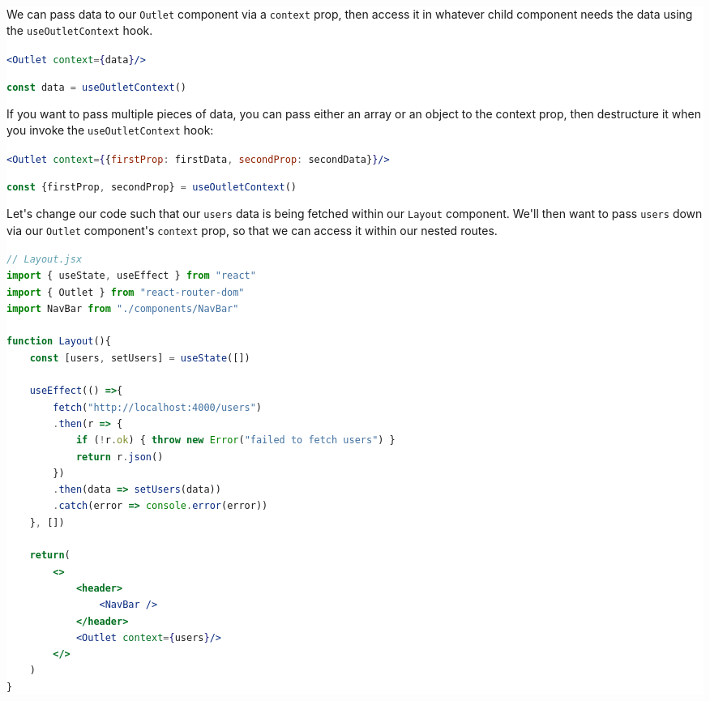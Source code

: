 We can pass data to our `Outlet` component via a `context` prop, then access it
in whatever child component needs the data using the `useOutletContext` hook.

```jsx
<Outlet context={data}/>
```

```jsx
const data = useOutletContext()
```

If you want to pass multiple pieces of data, you can pass either an array or an
object to the context prop, then destructure it when you invoke the
`useOutletContext` hook:

```jsx
<Outlet context={{firstProp: firstData, secondProp: secondData}}/>
```

```jsx
const {firstProp, secondProp} = useOutletContext()
```

Let's change our code such that our `users` data is being fetched within our
`Layout` component. We'll then want to pass `users` down via our `Outlet`
component's `context` prop, so that we can access it within our nested routes.

```jsx
// Layout.jsx
import { useState, useEffect } from "react"
import { Outlet } from "react-router-dom"
import NavBar from "./components/NavBar"

function Layout(){
    const [users, setUsers] = useState([])

    useEffect(() =>{
        fetch("http://localhost:4000/users")
        .then(r => {
            if (!r.ok) { throw new Error("failed to fetch users") }
            return r.json()
        })
        .then(data => setUsers(data))
        .catch(error => console.error(error))
    }, [])

    return(
        <>
            <header>
                <NavBar />
            </header>
            <Outlet context={users}/>
        </>
    )
}
```
